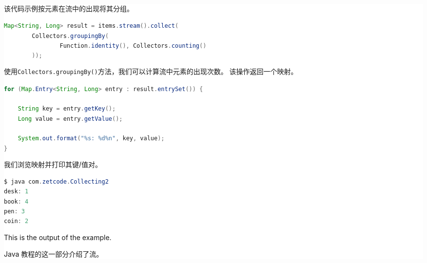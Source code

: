 该代码示例按元素在流中的出现将其分组。

```java
Map<String, Long> result = items.stream().collect(
        Collectors.groupingBy(
                Function.identity(), Collectors.counting()
        ));

```

使用`Collectors.groupingBy()`方法，我们可以计算流中元素的出现次数。 该操作返回一个映射。

```java
for (Map.Entry<String, Long> entry : result.entrySet()) {

    String key = entry.getKey();
    Long value = entry.getValue();

    System.out.format("%s: %d%n", key, value);
}

```

我们浏览映射并打印其键/值对。

```java
$ java com.zetcode.Collecting2
desk: 1
book: 4
pen: 3
coin: 2

```

This is the output of the example.

Java 教程的这一部分介绍了流。